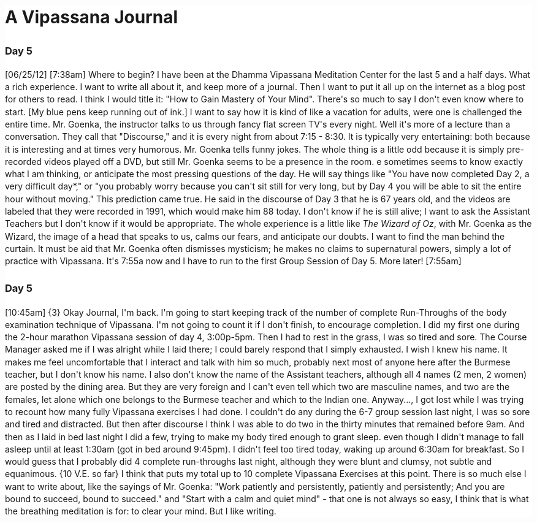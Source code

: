 # A Vipassana Journal


### Day 5
[06/25/12]
[7:38am]
Where to begin? I have been at the Dhamma Vipassana Meditation Center for the last 5 and a half days. What a rich experience. I want to write all about it, and keep more of a journal. Then I want to put it all up on the internet as a blog post for others to read.
I think I would title it: "How to Gain Mastery of Your Mind".
There's so much to say I don't even know where to start. [My blue pens keep running out of ink.]
I want to say how it is kind of like a vacation for adults, were one is challenged the entire time.
Mr. Goenka, the instructor talks to us through fancy flat screen TV's every night. Well it's more of a lecture than a conversation. They call that "Discourse," and it is every night from about 7:15 - 8:30. It is typically very entertaining: both because it is interesting and at times very humorous. Mr. Goenka tells funny jokes.
The whole thing is a little odd because it is simply pre-recorded videos played off a DVD, but still Mr. Goenka seems to be a presence in the room. e sometimes seems to know exactly what I am thinking, or anticipate the most pressing questions of the day.
He will say things like "You have now completed Day 2, a very difficult day*," or "you probably worry because you can't sit still for very long, but by Day 4 you will be able to sit the entire hour without moving." This prediction came true.
He said in the discourse of Day 3 that he is 67 years old, and the videos are labeled that they were recorded in 1991, which would make him 88 today. I don't know if he is still alive; I want to ask the Assistant Teachers but I don't know if it would be appropriate. The whole experience is a little like *The Wizard of Oz*, with Mr. Goenka as the Wizard, the image of a head that speaks to us, calms our fears, and anticipate our doubts. I want to find the man behind the curtain. It must be aid that Mr. Goenka often dismisses mysticism; he makes no claims to supernatural powers, simply a lot of practice with Vipassana.
It's 7:55a now and I have to run to the first Group Session of Day 5. More later!
[7:55am]


### Day 5
[10:45am]
{3}
Okay Journal, I'm back. I'm going to start keeping track of the number of complete Run-Throughs of the body examination technique of Vipassana. I'm not going to count it if I don't finish, to encourage completion.
I did my first one during the 2-hour marathon Vipassana session of day 4, 3:00p-5pm. Then I had to rest in the grass, I was so tired and sore. The Course Manager asked me if I was alright while I laid there; I could barely respond that I simply exhausted. I wish I knew his name. It makes me feel uncomfortable that I interact and talk with him so much, probably next most of anyone here after the Burmese teacher, but I don't know his name. I also don't know the name of the Assistant teachers, although all 4 names (2 men, 2 women) are posted by the dining area. But they are very foreign and I can't even tell which two are masculine names, and two are the females, let alone which one belongs to the Burmese teacher and which to the Indian one.
Anyway..., I got lost while I was trying to recount how many fully Vipassana exercises I had done. I couldn't do any during the 6-7 group session last night, I was so sore and tired and distracted. But then after discourse I think I was able to do two in the thirty minutes that remained before 9am.
And then as I laid in bed last night I did a few, trying to make my body tired enough to grant sleep. even though I didn't manage to fall asleep until at least 1:30am (got in bed around 9:45pm). I didn't feel too tired today, waking up around 6:30am for breakfast. So I would guess that I probably did 4 complete run-throughs last night, although they were blunt and clumsy, not subtle and equanimous.
{10 V.E. so far}
I think that puts my total up to 10 complete Vipassana Exercises at this point.
There is so much else I want to write about, like the sayings of Mr. Goenka: "Work patiently and persistently, patiently and persistently; And you are bound to succeed, bound to succeed." and "Start with a calm and quiet mind" - that one is not always so easy, I think that is what the breathing meditation is for: to clear your mind. But I like writing.